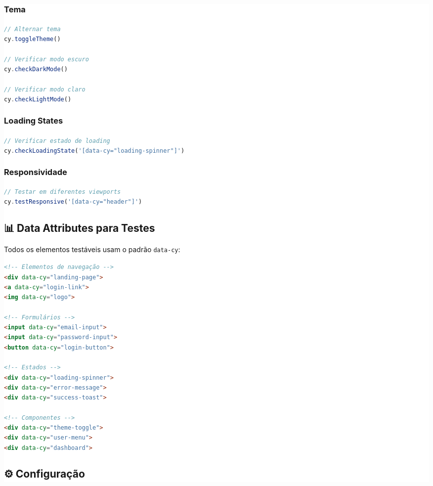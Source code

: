 ### Tema
```typescript
// Alternar tema
cy.toggleTheme()

// Verificar modo escuro
cy.checkDarkMode()

// Verificar modo claro
cy.checkLightMode()
```

### Loading States
```typescript
// Verificar estado de loading
cy.checkLoadingState('[data-cy="loading-spinner"]')
```

### Responsividade
```typescript
// Testar em diferentes viewports
cy.testResponsive('[data-cy="header"]')
```

## 📊 Data Attributes para Testes

Todos os elementos testáveis usam o padrão `data-cy`:

```html
<!-- Elementos de navegação -->
<div data-cy="landing-page">
<a data-cy="login-link">
<img data-cy="logo">

<!-- Formulários -->
<input data-cy="email-input">
<input data-cy="password-input">
<button data-cy="login-button">

<!-- Estados -->
<div data-cy="loading-spinner">
<div data-cy="error-message">
<div data-cy="success-toast">

<!-- Componentes -->
<div data-cy="theme-toggle">
<div data-cy="user-menu">
<div data-cy="dashboard">
```

## ⚙️ Configuração
